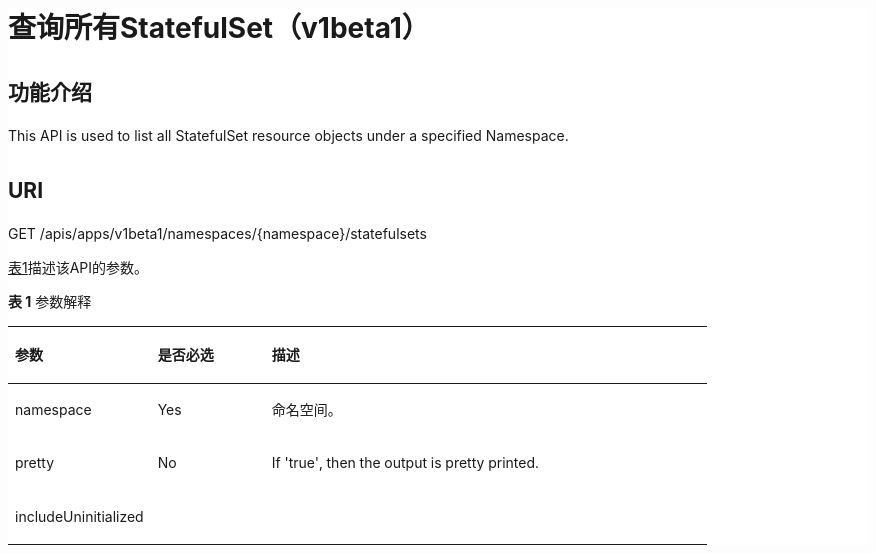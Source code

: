 # 查询所有StatefulSet（v1beta1）<a name="cci_02_0041"></a>

## 功能介绍<a name="zh-cn_topic_0091433694_section55184758"></a>

This API is used to list all StatefulSet resource objects under a specified Namespace.

## URI<a name="zh-cn_topic_0091433694_section26900781"></a>

GET /apis/apps/v1beta1/namespaces/\{namespace\}/statefulsets

[表1](#zh-cn_topic_0091433694_d0e39332)描述该API的参数。

**表 1**  参数解释

<a name="zh-cn_topic_0091433694_d0e39332"></a>
<table><thead align="left"><tr id="zh-cn_topic_0091433694_row16249415"><th class="cellrowborder" valign="top" width="20.407959204079592%" id="mcps1.2.4.1.1"><p id="zh-cn_topic_0091433694_p65652297517"><a name="zh-cn_topic_0091433694_p65652297517"></a><a name="zh-cn_topic_0091433694_p65652297517"></a>参数</p>
</th>
<th class="cellrowborder" valign="top" width="16.328367163283673%" id="mcps1.2.4.1.2"><p id="zh-cn_topic_0091433694_p165661629135114"><a name="zh-cn_topic_0091433694_p165661629135114"></a><a name="zh-cn_topic_0091433694_p165661629135114"></a>是否必选</p>
</th>
<th class="cellrowborder" valign="top" width="63.26367363263674%" id="mcps1.2.4.1.3"><p id="zh-cn_topic_0091433694_p14567629115114"><a name="zh-cn_topic_0091433694_p14567629115114"></a><a name="zh-cn_topic_0091433694_p14567629115114"></a>描述</p>
</th>
</tr>
</thead>
<tbody><tr id="zh-cn_topic_0091433694_row33792834"><td class="cellrowborder" valign="top" width="20.407959204079592%" headers="mcps1.2.4.1.1 "><p id="zh-cn_topic_0091433694_p52865065"><a name="zh-cn_topic_0091433694_p52865065"></a><a name="zh-cn_topic_0091433694_p52865065"></a>namespace</p>
</td>
<td class="cellrowborder" valign="top" width="16.328367163283673%" headers="mcps1.2.4.1.2 "><p id="zh-cn_topic_0091433694_p54211835"><a name="zh-cn_topic_0091433694_p54211835"></a><a name="zh-cn_topic_0091433694_p54211835"></a>Yes</p>
</td>
<td class="cellrowborder" valign="top" width="63.26367363263674%" headers="mcps1.2.4.1.3 "><p id="zh-cn_topic_0079615000_p8332925"><a name="zh-cn_topic_0079615000_p8332925"></a><a name="zh-cn_topic_0079615000_p8332925"></a>命名空间。</p>
</td>
</tr>
<tr id="zh-cn_topic_0091433694_row60416185"><td class="cellrowborder" valign="top" width="20.407959204079592%" headers="mcps1.2.4.1.1 "><p id="zh-cn_topic_0091433694_p61872826"><a name="zh-cn_topic_0091433694_p61872826"></a><a name="zh-cn_topic_0091433694_p61872826"></a>pretty</p>
</td>
<td class="cellrowborder" valign="top" width="16.328367163283673%" headers="mcps1.2.4.1.2 "><p id="zh-cn_topic_0091433694_p45643011"><a name="zh-cn_topic_0091433694_p45643011"></a><a name="zh-cn_topic_0091433694_p45643011"></a>No</p>
</td>
<td class="cellrowborder" valign="top" width="63.26367363263674%" headers="mcps1.2.4.1.3 "><p id="zh-cn_topic_0091433694_p6096445"><a name="zh-cn_topic_0091433694_p6096445"></a><a name="zh-cn_topic_0091433694_p6096445"></a>If 'true', then the output is pretty printed.</p>
</td>
</tr>
<tr id="zh-cn_topic_0091433694_row54868012"><td class="cellrowborder" valign="top" width="20.407959204079592%" headers="mcps1.2.4.1.1 "><p id="zh-cn_topic_0091433694_p15123986"><a name="zh-cn_topic_0091433694_p15123986"></a><a name="zh-cn_topic_0091433694_p15123986"></a>includeUninitialized</p>
</td>